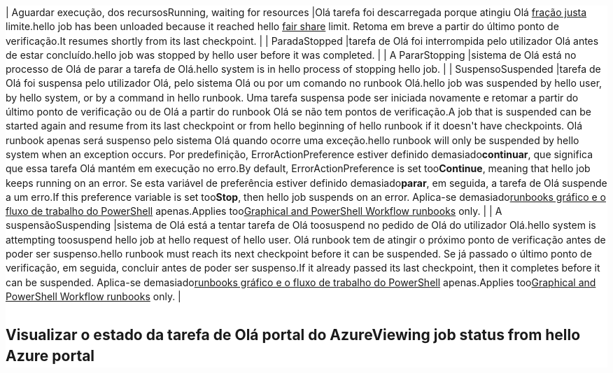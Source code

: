 | <span data-ttu-id="a96c4-138">Aguardar execução, dos recursos</span><span class="sxs-lookup"><span data-stu-id="a96c4-138">Running, waiting for resources</span></span> |<span data-ttu-id="a96c4-139">Olá tarefa foi descarregada porque atingiu Olá [fração justa](#fairshare) limite.</span><span class="sxs-lookup"><span data-stu-id="a96c4-139">hello job has been unloaded because it reached hello [fair share](#fairshare) limit.</span></span> <span data-ttu-id="a96c4-140">Retoma em breve a partir do último ponto de verificação.</span><span class="sxs-lookup"><span data-stu-id="a96c4-140">It resumes shortly from its last checkpoint.</span></span> |
| <span data-ttu-id="a96c4-141">Parada</span><span class="sxs-lookup"><span data-stu-id="a96c4-141">Stopped</span></span> |<span data-ttu-id="a96c4-142">tarefa de Olá foi interrompida pelo utilizador Olá antes de estar concluído.</span><span class="sxs-lookup"><span data-stu-id="a96c4-142">hello job was stopped by hello user before it was completed.</span></span> |
| <span data-ttu-id="a96c4-143">A Parar</span><span class="sxs-lookup"><span data-stu-id="a96c4-143">Stopping</span></span> |<span data-ttu-id="a96c4-144">sistema de Olá está no processo de Olá de parar a tarefa de Olá.</span><span class="sxs-lookup"><span data-stu-id="a96c4-144">hello system is in hello process of stopping hello job.</span></span> |
| <span data-ttu-id="a96c4-145">Suspenso</span><span class="sxs-lookup"><span data-stu-id="a96c4-145">Suspended</span></span> |<span data-ttu-id="a96c4-146">tarefa de Olá foi suspensa pelo utilizador Olá, pelo sistema Olá ou por um comando no runbook Olá.</span><span class="sxs-lookup"><span data-stu-id="a96c4-146">hello job was suspended by hello user, by hello system, or by a command in hello runbook.</span></span> <span data-ttu-id="a96c4-147">Uma tarefa suspensa pode ser iniciada novamente e retomar a partir do último ponto de verificação ou de Olá a partir do runbook Olá se não tem pontos de verificação.</span><span class="sxs-lookup"><span data-stu-id="a96c4-147">A job that is suspended can be started again and resume from its last checkpoint or from hello beginning of hello runbook if it doesn't have checkpoints.</span></span> <span data-ttu-id="a96c4-148">Olá runbook apenas será suspenso pelo sistema Olá quando ocorre uma exceção.</span><span class="sxs-lookup"><span data-stu-id="a96c4-148">hello runbook will only be suspended by hello system when an exception occurs.</span></span> <span data-ttu-id="a96c4-149">Por predefinição, ErrorActionPreference estiver definido demasiado**continuar**, que significa que essa tarefa Olá mantém em execução no erro.</span><span class="sxs-lookup"><span data-stu-id="a96c4-149">By default, ErrorActionPreference is set too**Continue**, meaning that hello job keeps running on an error.</span></span> <span data-ttu-id="a96c4-150">Se esta variável de preferência estiver definido demasiado**parar**, em seguida, a tarefa de Olá suspende a um erro.</span><span class="sxs-lookup"><span data-stu-id="a96c4-150">If this preference variable is set too**Stop**, then hello job suspends on an error.</span></span>  <span data-ttu-id="a96c4-151">Aplica-se demasiado[runbooks gráfico e o fluxo de trabalho do PowerShell](automation-runbook-types.md) apenas.</span><span class="sxs-lookup"><span data-stu-id="a96c4-151">Applies too[Graphical and PowerShell Workflow runbooks](automation-runbook-types.md) only.</span></span> |
| <span data-ttu-id="a96c4-152">A suspensão</span><span class="sxs-lookup"><span data-stu-id="a96c4-152">Suspending</span></span> |<span data-ttu-id="a96c4-153">sistema de Olá está a tentar tarefa de Olá toosuspend no pedido de Olá do utilizador Olá.</span><span class="sxs-lookup"><span data-stu-id="a96c4-153">hello system is attempting toosuspend hello job at hello request of hello user.</span></span> <span data-ttu-id="a96c4-154">Olá runbook tem de atingir o próximo ponto de verificação antes de poder ser suspenso.</span><span class="sxs-lookup"><span data-stu-id="a96c4-154">hello runbook must reach its next checkpoint before it can be suspended.</span></span> <span data-ttu-id="a96c4-155">Se já passado o último ponto de verificação, em seguida, concluir antes de poder ser suspenso.</span><span class="sxs-lookup"><span data-stu-id="a96c4-155">If it already passed its last checkpoint, then it completes before it can be suspended.</span></span>  <span data-ttu-id="a96c4-156">Aplica-se demasiado[runbooks gráfico e o fluxo de trabalho do PowerShell](automation-runbook-types.md) apenas.</span><span class="sxs-lookup"><span data-stu-id="a96c4-156">Applies too[Graphical and PowerShell Workflow runbooks](automation-runbook-types.md) only.</span></span> |

## <a name="viewing-job-status-from-hello-azure-portal"></a><span data-ttu-id="a96c4-157">Visualizar o estado da tarefa de Olá portal do Azure</span><span class="sxs-lookup"><span data-stu-id="a96c4-157">Viewing job status from hello Azure portal</span></span>